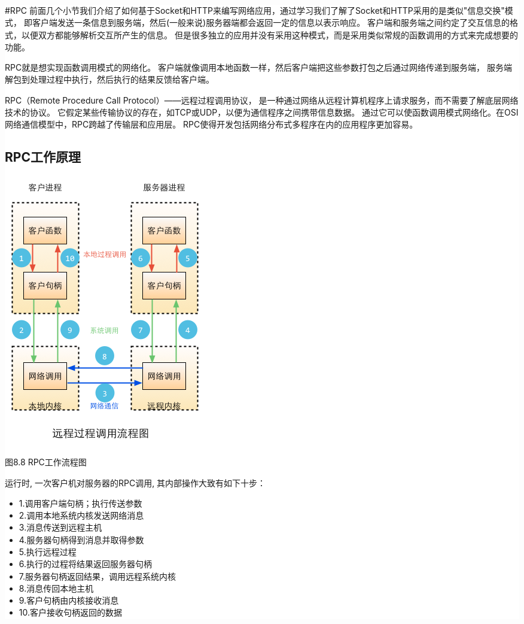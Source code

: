 #RPC
前面几个小节我们介绍了如何基于Socket和HTTP来编写网络应用，通过学习我们了解了Socket和HTTP采用的是类似"信息交换"模式，
即客户端发送一条信息到服务端，然后(一般来说)服务器端都会返回一定的信息以表示响应。
客户端和服务端之间约定了交互信息的格式，以便双方都能够解析交互所产生的信息。
但是很多独立的应用并没有采用这种模式，而是采用类似常规的函数调用的方式来完成想要的功能。

RPC就是想实现函数调用模式的网络化。
客户端就像调用本地函数一样，然后客户端把这些参数打包之后通过网络传递到服务端，
服务端解包到处理过程中执行，然后执行的结果反馈给客户端。

RPC（Remote Procedure Call Protocol）——远程过程调用协议，
是一种通过网络从远程计算机程序上请求服务，而不需要了解底层网络技术的协议。
它假定某些传输协议的存在，如TCP或UDP，以便为通信程序之间携带信息数据。
通过它可以使函数调用模式网络化。在OSI网络通信模型中，RPC跨越了传输层和应用层。
RPC使得开发包括网络分布式多程序在内的应用程序更加容易。

## RPC工作原理

![](../images/8.4.rpc.png?raw=true)

图8.8 RPC工作流程图

运行时, 一次客户机对服务器的RPC调用, 其内部操作大致有如下十步：

- 1.调用客户端句柄；执行传送参数
- 2.调用本地系统内核发送网络消息
- 3.消息传送到远程主机
- 4.服务器句柄得到消息并取得参数
- 5.执行远程过程
- 6.执行的过程将结果返回服务器句柄
- 7.服务器句柄返回结果，调用远程系统内核
- 8.消息传回本地主机
- 9.客户句柄由内核接收消息
- 10.客户接收句柄返回的数据
